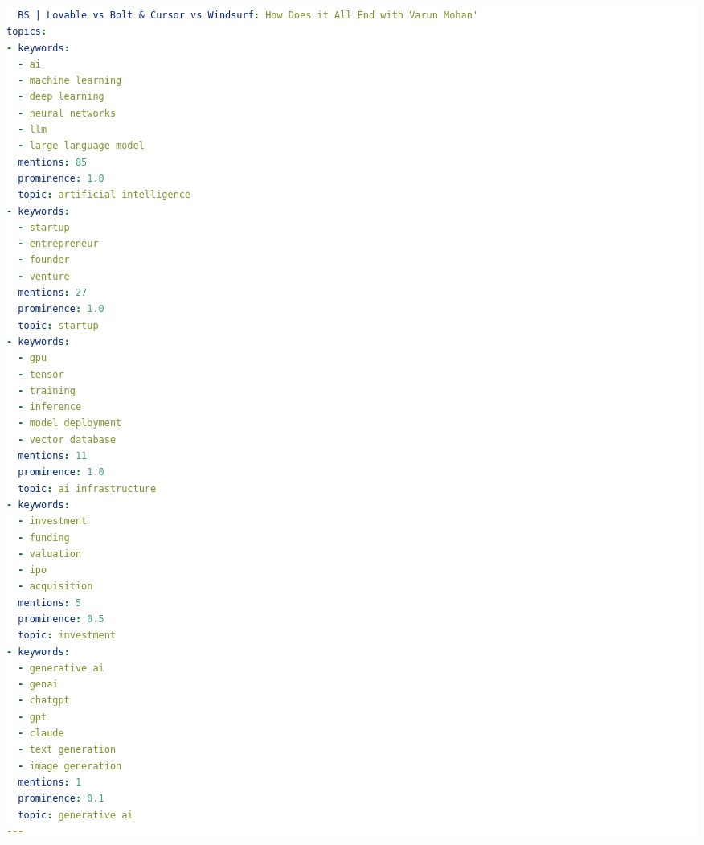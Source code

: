 ```yaml
  BS | Lovable vs Bolt & Cursor vs Windsurf: How Does it All End with Varun Mohan'
topics:
- keywords:
  - ai
  - machine learning
  - deep learning
  - neural networks
  - llm
  - large language model
  mentions: 85
  prominence: 1.0
  topic: artificial intelligence
- keywords:
  - startup
  - entrepreneur
  - founder
  - venture
  mentions: 27
  prominence: 1.0
  topic: startup
- keywords:
  - gpu
  - tensor
  - training
  - inference
  - model deployment
  - vector database
  mentions: 11
  prominence: 1.0
  topic: ai infrastructure
- keywords:
  - investment
  - funding
  - valuation
  - ipo
  - acquisition
  mentions: 5
  prominence: 0.5
  topic: investment
- keywords:
  - generative ai
  - genai
  - chatgpt
  - gpt
  - claude
  - text generation
  - image generation
  mentions: 1
  prominence: 0.1
  topic: generative ai
---
```




